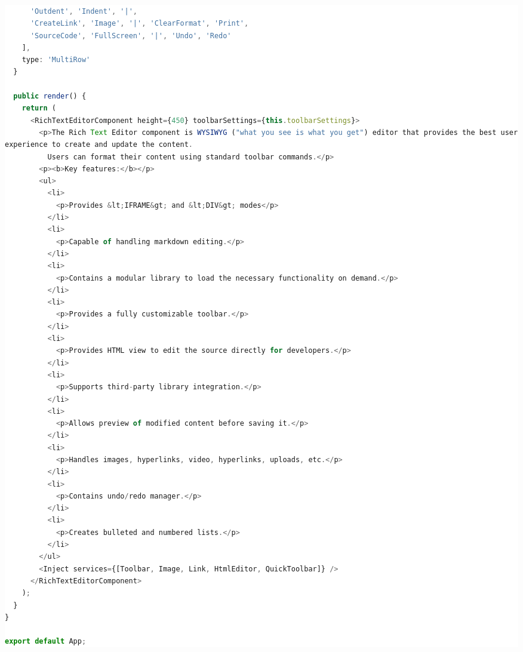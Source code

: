 ```typescript
      'Outdent', 'Indent', '|',
      'CreateLink', 'Image', '|', 'ClearFormat', 'Print',
      'SourceCode', 'FullScreen', '|', 'Undo', 'Redo'
    ],
    type: 'MultiRow'
  }

  public render() {
    return (
      <RichTextEditorComponent height={450} toolbarSettings={this.toolbarSettings}>
        <p>The Rich Text Editor component is WYSIWYG ("what you see is what you get") editor that provides the best user experience to create and update the content.
          Users can format their content using standard toolbar commands.</p>
        <p><b>Key features:</b></p>
        <ul>
          <li>
            <p>Provides &lt;IFRAME&gt; and &lt;DIV&gt; modes</p>
          </li>
          <li>
            <p>Capable of handling markdown editing.</p>
          </li>
          <li>
            <p>Contains a modular library to load the necessary functionality on demand.</p>
          </li>
          <li>
            <p>Provides a fully customizable toolbar.</p>
          </li>
          <li>
            <p>Provides HTML view to edit the source directly for developers.</p>
          </li>
          <li>
            <p>Supports third-party library integration.</p>
          </li>
          <li>
            <p>Allows preview of modified content before saving it.</p>
          </li>
          <li>
            <p>Handles images, hyperlinks, video, hyperlinks, uploads, etc.</p>
          </li>
          <li>
            <p>Contains undo/redo manager.</p>
          </li>
          <li>
            <p>Creates bulleted and numbered lists.</p>
          </li>
        </ul>
        <Inject services={[Toolbar, Image, Link, HtmlEditor, QuickToolbar]} />
      </RichTextEditorComponent>
    );
  }
}

export default App;

```
